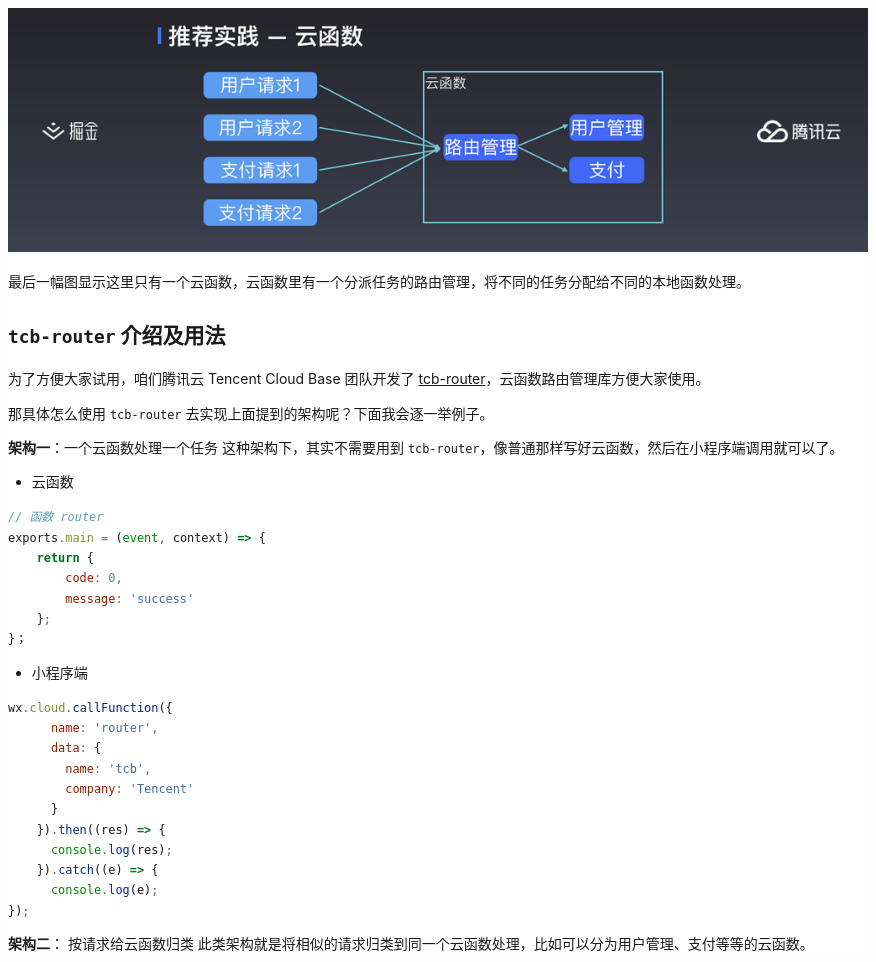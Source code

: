 ![](./3.png)

最后一幅图显示这里只有一个云函数，云函数里有一个分派任务的路由管理，将不同的任务分配给不同的本地函数处理。

## `tcb-router` 介绍及用法

为了方便大家试用，咱们腾讯云  Tencent Cloud Base 团队开发了 [tcb-router](https://github.com/TencentCloudBase/tcb-router)，云函数路由管理库方便大家使用。

那具体怎么使用 `tcb-router` 去实现上面提到的架构呢？下面我会逐一举例子。

**架构一**：一个云函数处理一个任务
这种架构下，其实不需要用到 `tcb-router`，像普通那样写好云函数，然后在小程序端调用就可以了。

*  云函数
```js
// 函数 router
exports.main = (event, context) => {
    return {
        code: 0,
        message: 'success'
    };
}；
```

* 小程序端
```js
wx.cloud.callFunction({
      name: 'router',
      data: {
        name: 'tcb',
        company: 'Tencent'
      }
    }).then((res) => {
      console.log(res);
    }).catch((e) => {
      console.log(e);
});
```

**架构二**： 按请求给云函数归类
此类架构就是将相似的请求归类到同一个云函数处理，比如可以分为用户管理、支付等等的云函数。
